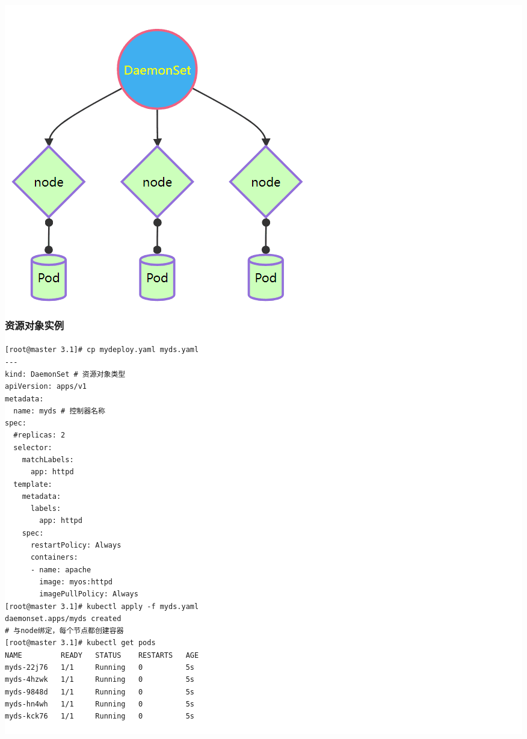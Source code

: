 ![](\pic/cloud2/d8-2.png)

### 资源对象实例

```shell
[root@master 3.1]# cp mydeploy.yaml myds.yaml
---
kind: DaemonSet # 资源对象类型
apiVersion: apps/v1
metadata:
  name: myds # 控制器名称
spec:
  #replicas: 2
  selector:
    matchLabels:
      app: httpd
  template:
    metadata:
      labels:
        app: httpd
    spec:
      restartPolicy: Always
      containers:
      - name: apache
        image: myos:httpd
        imagePullPolicy: Always
[root@master 3.1]# kubectl apply -f myds.yaml 
daemonset.apps/myds created
# 与node绑定，每个节点都创建容器
[root@master 3.1]# kubectl get pods
NAME         READY   STATUS    RESTARTS   AGE
myds-22j76   1/1     Running   0          5s
myds-4hzwk   1/1     Running   0          5s
myds-9848d   1/1     Running   0          5s
myds-hn4wh   1/1     Running   0          5s
myds-kck76   1/1     Running   0          5s
       
```
